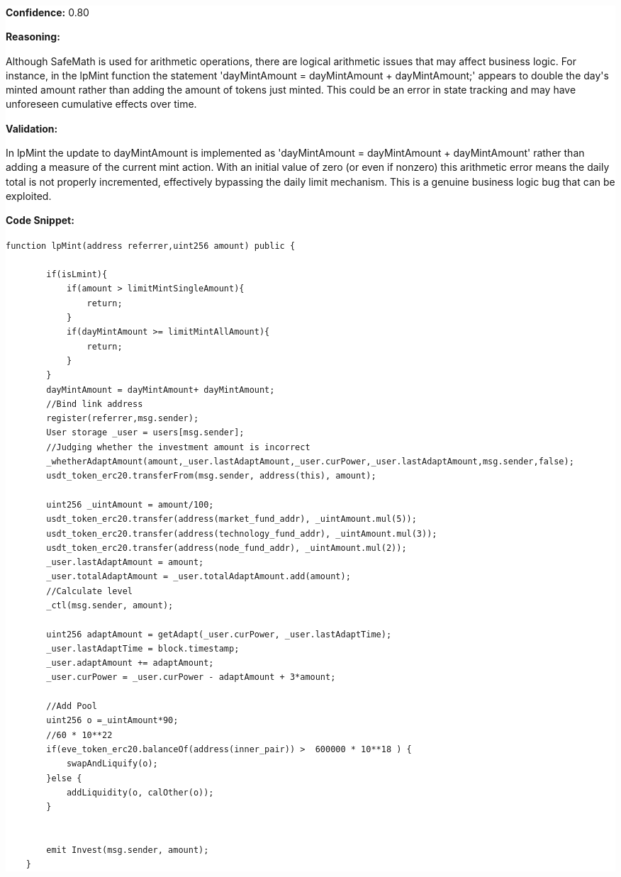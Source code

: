 **Confidence:** 0.80

**Reasoning:**

Although SafeMath is used for arithmetic operations, there are logical arithmetic issues that may affect business logic. For instance, in the lpMint function the statement 'dayMintAmount = dayMintAmount + dayMintAmount;' appears to double the day's minted amount rather than adding the amount of tokens just minted. This could be an error in state tracking and may have unforeseen cumulative effects over time.

**Validation:**

In lpMint the update to dayMintAmount is implemented as 'dayMintAmount = dayMintAmount + dayMintAmount' rather than adding a measure of the current mint action. With an initial value of zero (or even if nonzero) this arithmetic error means the daily total is not properly incremented, effectively bypassing the daily limit mechanism. This is a genuine business logic bug that can be exploited.

**Code Snippet:**

```solidity
function lpMint(address referrer,uint256 amount) public {

        if(isLmint){
            if(amount > limitMintSingleAmount){
                return;
            }
            if(dayMintAmount >= limitMintAllAmount){
                return;
            }
        }
        dayMintAmount = dayMintAmount+ dayMintAmount;
        //Bind link address
        register(referrer,msg.sender);
        User storage _user = users[msg.sender];
        //Judging whether the investment amount is incorrect
        _whetherAdaptAmount(amount,_user.lastAdaptAmount,_user.curPower,_user.lastAdaptAmount,msg.sender,false);
        usdt_token_erc20.transferFrom(msg.sender, address(this), amount);

        uint256 _uintAmount = amount/100;
        usdt_token_erc20.transfer(address(market_fund_addr), _uintAmount.mul(5));
        usdt_token_erc20.transfer(address(technology_fund_addr), _uintAmount.mul(3));
        usdt_token_erc20.transfer(address(node_fund_addr), _uintAmount.mul(2));
        _user.lastAdaptAmount = amount;
        _user.totalAdaptAmount = _user.totalAdaptAmount.add(amount);
        //Calculate level
        _ctl(msg.sender, amount);

        uint256 adaptAmount = getAdapt(_user.curPower, _user.lastAdaptTime);
        _user.lastAdaptTime = block.timestamp;
        _user.adaptAmount += adaptAmount;
        _user.curPower = _user.curPower - adaptAmount + 3*amount;

        //Add Pool
        uint256 o =_uintAmount*90;
        //60 * 10**22
        if(eve_token_erc20.balanceOf(address(inner_pair)) >  600000 * 10**18 ) {
            swapAndLiquify(o);
        }else {
            addLiquidity(o, calOther(o));
        }


        emit Invest(msg.sender, amount);
    }
```
